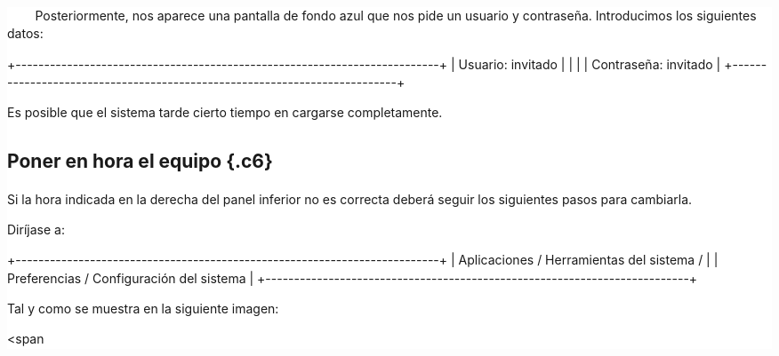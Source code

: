 <span class="c0">        Posteriormente, nos aparece una pantalla de
fondo azul que nos pide un usuario y contraseña. Introducimos los
siguientes datos:</span>

<span class="c0"></span>

[](#)[](#)

+--------------------------------------------------------------------------+
| <span class="c25 c17 c0">Usuario: invitado</span>                        |
|                                                                          |
| <span class="c25 c17 c0">Contraseña: invitado</span>                     |
+--------------------------------------------------------------------------+

<span class="c0"></span>

<span class="c0">Es posible que el sistema tarde cierto tiempo en
cargarse completamente.</span>

<span class="c0">Poner</span><span class="c0"> en hora el equipo</span> {.c6}
-----------------------------------------------------------------------

<span class="c0">Si la hora indicada en la derecha del panel inferior no
es correcta deberá seguir los siguientes pasos para cambiarla.</span>

<span class="c0">Diríjase a:</span>

<span class="c0"></span>

[](#)[](#)

+--------------------------------------------------------------------------+
| <span class="c25 c17 c0">Aplicaciones / Herramientas del sistema /       |
| Preferencias / Configuración del sistema</span>                          |
+--------------------------------------------------------------------------+

<span class="c0"></span>

<span class="c0">Tal y como se muestra en la siguiente imagen:</span>

<span class="c0"></span>

<span